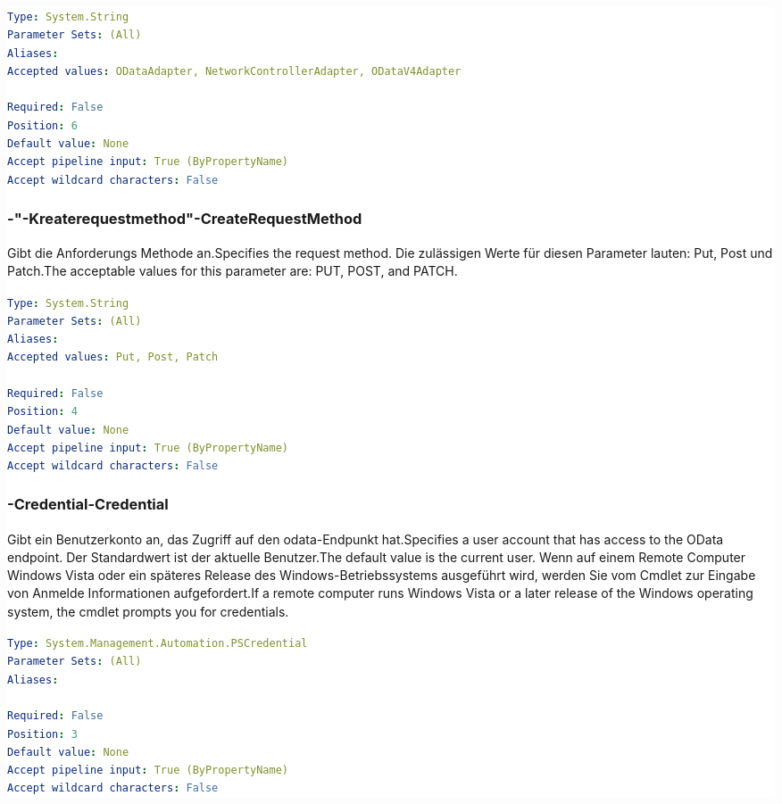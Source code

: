 ```yaml
Type: System.String
Parameter Sets: (All)
Aliases:
Accepted values: ODataAdapter, NetworkControllerAdapter, ODataV4Adapter

Required: False
Position: 6
Default value: None
Accept pipeline input: True (ByPropertyName)
Accept wildcard characters: False
```

### <span data-ttu-id="7b49e-133">-"-Kreaterequestmethod"</span><span class="sxs-lookup"><span data-stu-id="7b49e-133">-CreateRequestMethod</span></span>

<span data-ttu-id="7b49e-134">Gibt die Anforderungs Methode an.</span><span class="sxs-lookup"><span data-stu-id="7b49e-134">Specifies the request method.</span></span> <span data-ttu-id="7b49e-135">Die zulässigen Werte für diesen Parameter lauten: Put, Post und Patch.</span><span class="sxs-lookup"><span data-stu-id="7b49e-135">The acceptable values for this parameter are: PUT, POST, and PATCH.</span></span>

```yaml
Type: System.String
Parameter Sets: (All)
Aliases:
Accepted values: Put, Post, Patch

Required: False
Position: 4
Default value: None
Accept pipeline input: True (ByPropertyName)
Accept wildcard characters: False
```

### <span data-ttu-id="7b49e-136">-Credential</span><span class="sxs-lookup"><span data-stu-id="7b49e-136">-Credential</span></span>

<span data-ttu-id="7b49e-137">Gibt ein Benutzerkonto an, das Zugriff auf den odata-Endpunkt hat.</span><span class="sxs-lookup"><span data-stu-id="7b49e-137">Specifies a user account that has access to the OData endpoint.</span></span> <span data-ttu-id="7b49e-138">Der Standardwert ist der aktuelle Benutzer.</span><span class="sxs-lookup"><span data-stu-id="7b49e-138">The default value is the current user.</span></span> <span data-ttu-id="7b49e-139">Wenn auf einem Remote Computer Windows Vista oder ein späteres Release des Windows-Betriebssystems ausgeführt wird, werden Sie vom Cmdlet zur Eingabe von Anmelde Informationen aufgefordert.</span><span class="sxs-lookup"><span data-stu-id="7b49e-139">If a remote computer runs Windows Vista or a later release of the Windows operating system, the cmdlet prompts you for credentials.</span></span>

```yaml
Type: System.Management.Automation.PSCredential
Parameter Sets: (All)
Aliases:

Required: False
Position: 3
Default value: None
Accept pipeline input: True (ByPropertyName)
Accept wildcard characters: False
```
